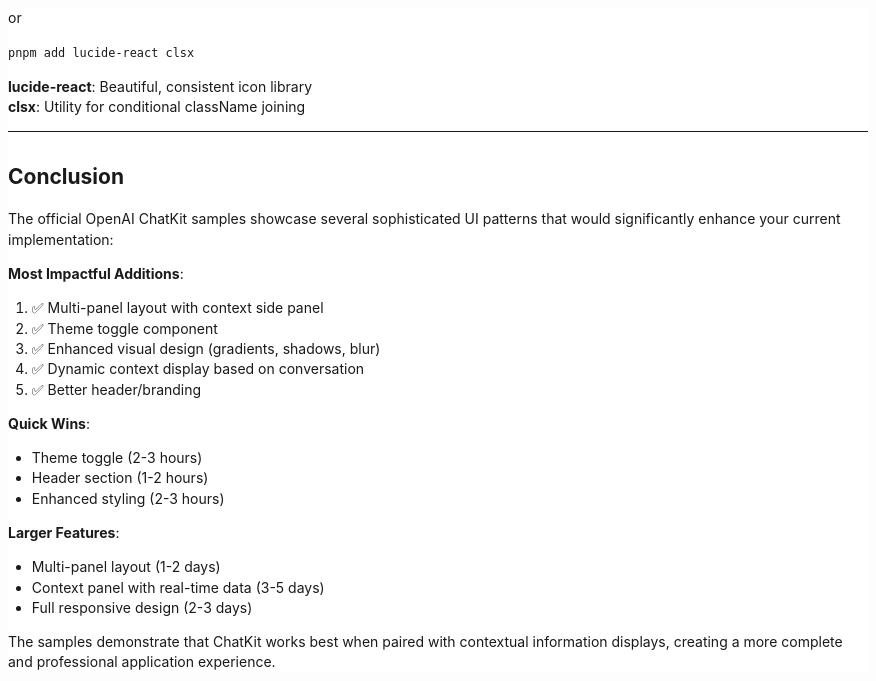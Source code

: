 or

```bash
pnpm add lucide-react clsx
```

**lucide-react**: Beautiful, consistent icon library  
**clsx**: Utility for conditional className joining

---

## Conclusion

The official OpenAI ChatKit samples showcase several sophisticated UI patterns that would significantly enhance your current implementation:

**Most Impactful Additions**:
1. ✅ Multi-panel layout with context side panel
2. ✅ Theme toggle component  
3. ✅ Enhanced visual design (gradients, shadows, blur)
4. ✅ Dynamic context display based on conversation
5. ✅ Better header/branding

**Quick Wins**:
- Theme toggle (2-3 hours)
- Header section (1-2 hours)
- Enhanced styling (2-3 hours)

**Larger Features**:
- Multi-panel layout (1-2 days)
- Context panel with real-time data (3-5 days)
- Full responsive design (2-3 days)

The samples demonstrate that ChatKit works best when paired with contextual information displays, creating a more complete and professional application experience.

